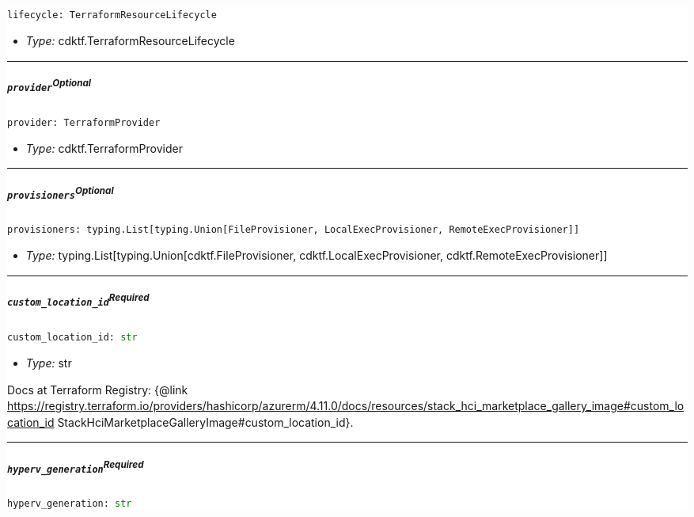 ```python
lifecycle: TerraformResourceLifecycle
```

- *Type:* cdktf.TerraformResourceLifecycle

---

##### `provider`<sup>Optional</sup> <a name="provider" id="@cdktf/provider-azurerm.stackHciMarketplaceGalleryImage.StackHciMarketplaceGalleryImageConfig.property.provider"></a>

```python
provider: TerraformProvider
```

- *Type:* cdktf.TerraformProvider

---

##### `provisioners`<sup>Optional</sup> <a name="provisioners" id="@cdktf/provider-azurerm.stackHciMarketplaceGalleryImage.StackHciMarketplaceGalleryImageConfig.property.provisioners"></a>

```python
provisioners: typing.List[typing.Union[FileProvisioner, LocalExecProvisioner, RemoteExecProvisioner]]
```

- *Type:* typing.List[typing.Union[cdktf.FileProvisioner, cdktf.LocalExecProvisioner, cdktf.RemoteExecProvisioner]]

---

##### `custom_location_id`<sup>Required</sup> <a name="custom_location_id" id="@cdktf/provider-azurerm.stackHciMarketplaceGalleryImage.StackHciMarketplaceGalleryImageConfig.property.customLocationId"></a>

```python
custom_location_id: str
```

- *Type:* str

Docs at Terraform Registry: {@link https://registry.terraform.io/providers/hashicorp/azurerm/4.11.0/docs/resources/stack_hci_marketplace_gallery_image#custom_location_id StackHciMarketplaceGalleryImage#custom_location_id}.

---

##### `hyperv_generation`<sup>Required</sup> <a name="hyperv_generation" id="@cdktf/provider-azurerm.stackHciMarketplaceGalleryImage.StackHciMarketplaceGalleryImageConfig.property.hypervGeneration"></a>

```python
hyperv_generation: str
```
